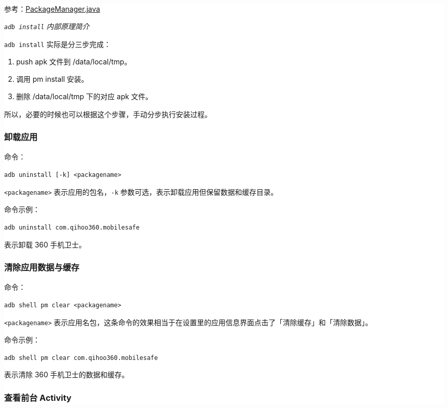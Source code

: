 参考：[PackageManager.java](https://github.com/android/platform_frameworks_base/blob/master/core%2Fjava%2Fandroid%2Fcontent%2Fpm%2FPackageManager.java)

_`adb install` 内部原理简介_

`adb install` 实际是分三步完成：

1.  push apk 文件到 /data/local/tmp。

2.  调用 pm install 安装。

3.  删除 /data/local/tmp 下的对应 apk 文件。

所以，必要的时候也可以根据这个步骤，手动分步执行安装过程。

<a name="e58db8e8bdbde5ba94e794a8_21"></a><a name="卸载应用"></a>

### 卸载应用

命令：

```
adb uninstall [-k] <packagename>

```

`<packagename>` 表示应用的包名，`-k` 参数可选，表示卸载应用但保留数据和缓存目录。

命令示例：

```
adb uninstall com.qihoo360.mobilesafe

```

表示卸载 360 手机卫士。

<a name="e6b885e999a4e5ba94e794a8e695b0e68daee4b88ee7bc93e5ad98_22"></a><a name="清除应用数据与缓存"></a>

### 清除应用数据与缓存

命令：

```
adb shell pm clear <packagename>

```

`<packagename>` 表示应用名包，这条命令的效果相当于在设置里的应用信息界面点击了「清除缓存」和「清除数据」。

命令示例：

```
adb shell pm clear com.qihoo360.mobilesafe

```

表示清除 360 手机卫士的数据和缓存。

<a name="e69fa5e79c8be5898de58fb020activity_23"></a><a name="查看前台-activity"></a>

### 查看前台 Activity
